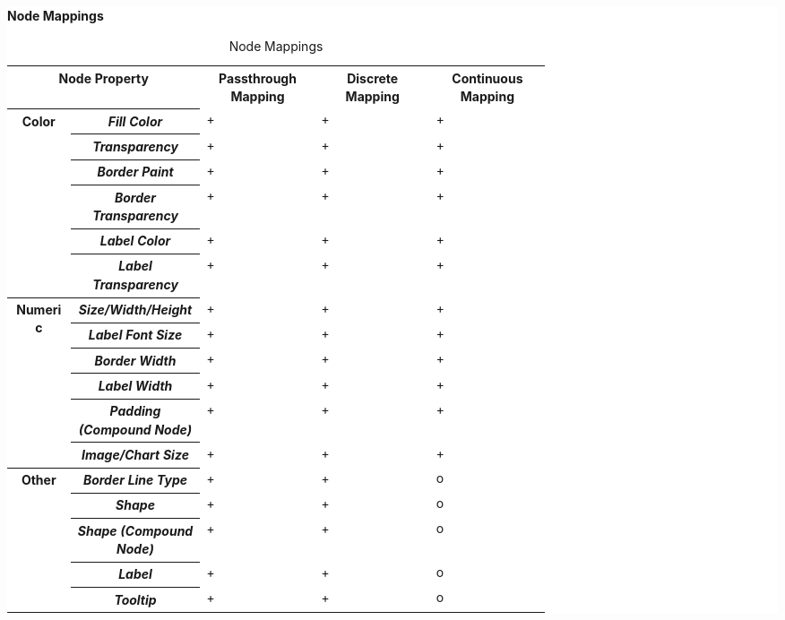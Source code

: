 **Node Mappings**

<table cellspacing="0" style="table-layout: fixed; width: 600px">
<caption>Node Mappings</caption>
<colgroup> <col style="width:80px">                   <col style="width:170px">                                           <col style="width:150px">                   <col style="width:150px">                <col style="width:150px">                  </colgroup>
<tbody>
<tr> <th class="center" colspan="2">Node Property</th>                                                                    <th class="center">Passthrough Mapping</th> <th class="center">Discrete Mapping</th> <th class="center">Continuous Mapping</th> </tr>
<tr> <th class="spec ulcase" rowspan="6">Color</th>   <th class="spec ulcase"><i>Fill Color</i></th>                      <td class="center">+</th>                   <td class="center">+</th>                <td class="center">+</td>                  </tr>
<tr>                                                  <th class="specalt ulcase"><i>Transparency</i></th>                 <td class="alt center">+</th>               <td class="alt center">+</th>            <td class="alt center">+</td>              </tr>
<tr>                                                  <th class="spec ulcase"><i>Border Paint</i></th>                    <td class="center">+</th>                   <td class="center">+</th>                <td class="center">+</td>                  </tr>
<tr>                                                  <th class="specalt ulcase"><i>Border Transparency</i></th>          <td class="alt center">+</th>               <td class="alt center">+</th>            <td class="alt center">+</td>              </tr>
<tr>                                                  <th class="spec ulcase"><i>Label Color</i></th>                     <td class="center">+</th>                   <td class="center">+</th>                <td class="center">+</td>                  </tr>
<tr>                                                  <th class="specalt ulcase"><i>Label Transparency</i></th>           <td class="alt center">+</th>               <td class="alt center">+</th>            <td class="alt center">+</td>              </tr>
<tr> <th class="spec ulcase" rowspan="6">Numeric</th> <th class="spec ulcase"><i>Size/Width/Height</i></th>               <td class="center">+</th>                   <td class="center">+</th>                <td class="center">+</td>                  </tr>
<tr>                                                  <th class="specalt ulcase"><i>Label Font Size</i></th>              <td class="alt center">+</th>               <td class="alt center">+</th>            <td class="alt center">+</td>              </tr>
<tr>                                                  <th class="spec ulcase"><i>Border Width</i></th>                    <td class="center">+</th>                   <td class="center">+</th>                <td class="center">+</td>                  </tr>
<tr>                                                  <th class="specalt ulcase"><i>Label Width</i></th>                  <td class="alt center">+</th>               <td class="alt center">+</th>            <td class="alt center">+</td>              </tr>
<tr>                                                  <th class="spec ulcase"><i>Padding (Compound Node)</i></th>         <td class="center">+</th>                   <td class="center">+</th>                <td class="center">+</td>                  </tr>
<tr>                                                  <th class="specalt ulcase"><i>Image/Chart Size</i></th>             <td class="alt center">+</th>               <td class="alt center">+</th>            <td class="alt center">+</td>              </tr>
<tr> <th class="spec ulcase" rowspan="10">Other</th>  <th class="spec ulcase"><i>Border Line Type</i></th>                <td class="center">+</th>                   <td class="center">+</th>                <td class="center">o</td>                  </tr>
<tr>                                                  <th class="specalt ulcase"><i>Shape</i></th>                        <td class="alt center">+</th>               <td class="alt center">+</th>            <td class="alt center">o</td>              </tr>
<tr>                                                  <th class="spec ulcase"><i>Shape (Compound Node)</i></th>           <td class="center">+</th>                   <td class="center">+</th>                <td class="center">o</td>                  </tr>
<tr>                                                  <th class="specalt ulcase"><i>Label</i></th>                        <td class="alt center">+</th>               <td class="alt center">+</th>            <td class="alt center">o</td>              </tr>
<tr>                                                  <th class="spec ulcase"><i>Tooltip</i></th>                         <td class="center">+</th>                   <td class="center">+</th>                <td class="center">o</td>                  </tr>